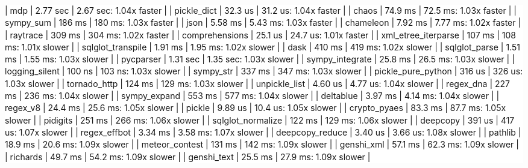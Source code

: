 | mdp                        | 2.77 sec                                                     | 2.67 sec: 1.04x faster                                                  |
| pickle_dict                | 32.3 us                                                      | 31.2 us: 1.04x faster                                                   |
| chaos                      | 74.9 ms                                                      | 72.5 ms: 1.03x faster                                                   |
| sympy_sum                  | 186 ms                                                       | 180 ms: 1.03x faster                                                    |
| json                       | 5.58 ms                                                      | 5.43 ms: 1.03x faster                                                   |
| chameleon                  | 7.92 ms                                                      | 7.77 ms: 1.02x faster                                                   |
| raytrace                   | 309 ms                                                       | 304 ms: 1.02x faster                                                    |
| comprehensions             | 25.1 us                                                      | 24.7 us: 1.01x faster                                                   |
| xml_etree_iterparse        | 107 ms                                                       | 108 ms: 1.01x slower                                                    |
| sqlglot_transpile          | 1.91 ms                                                      | 1.95 ms: 1.02x slower                                                   |
| dask                       | 410 ms                                                       | 419 ms: 1.02x slower                                                    |
| sqlglot_parse              | 1.51 ms                                                      | 1.55 ms: 1.03x slower                                                   |
| pycparser                  | 1.31 sec                                                     | 1.35 sec: 1.03x slower                                                  |
| sympy_integrate            | 25.8 ms                                                      | 26.5 ms: 1.03x slower                                                   |
| logging_silent             | 100 ns                                                       | 103 ns: 1.03x slower                                                    |
| sympy_str                  | 337 ms                                                       | 347 ms: 1.03x slower                                                    |
| pickle_pure_python         | 316 us                                                       | 326 us: 1.03x slower                                                    |
| tornado_http               | 124 ms                                                       | 129 ms: 1.03x slower                                                    |
| unpickle_list              | 4.60 us                                                      | 4.77 us: 1.04x slower                                                   |
| regex_dna                  | 227 ms                                                       | 236 ms: 1.04x slower                                                    |
| sympy_expand               | 553 ms                                                       | 577 ms: 1.04x slower                                                    |
| deltablue                  | 3.97 ms                                                      | 4.14 ms: 1.04x slower                                                   |
| regex_v8                   | 24.4 ms                                                      | 25.6 ms: 1.05x slower                                                   |
| pickle                     | 9.89 us                                                      | 10.4 us: 1.05x slower                                                   |
| crypto_pyaes               | 83.3 ms                                                      | 87.7 ms: 1.05x slower                                                   |
| pidigits                   | 251 ms                                                       | 266 ms: 1.06x slower                                                    |
| sqlglot_normalize          | 122 ms                                                       | 129 ms: 1.06x slower                                                    |
| deepcopy                   | 391 us                                                       | 417 us: 1.07x slower                                                    |
| regex_effbot               | 3.34 ms                                                      | 3.58 ms: 1.07x slower                                                   |
| deepcopy_reduce            | 3.40 us                                                      | 3.66 us: 1.08x slower                                                   |
| pathlib                    | 18.9 ms                                                      | 20.6 ms: 1.09x slower                                                   |
| meteor_contest             | 131 ms                                                       | 142 ms: 1.09x slower                                                    |
| genshi_xml                 | 57.1 ms                                                      | 62.3 ms: 1.09x slower                                                   |
| richards                   | 49.7 ms                                                      | 54.2 ms: 1.09x slower                                                   |
| genshi_text                | 25.5 ms                                                      | 27.9 ms: 1.09x slower                                                   |